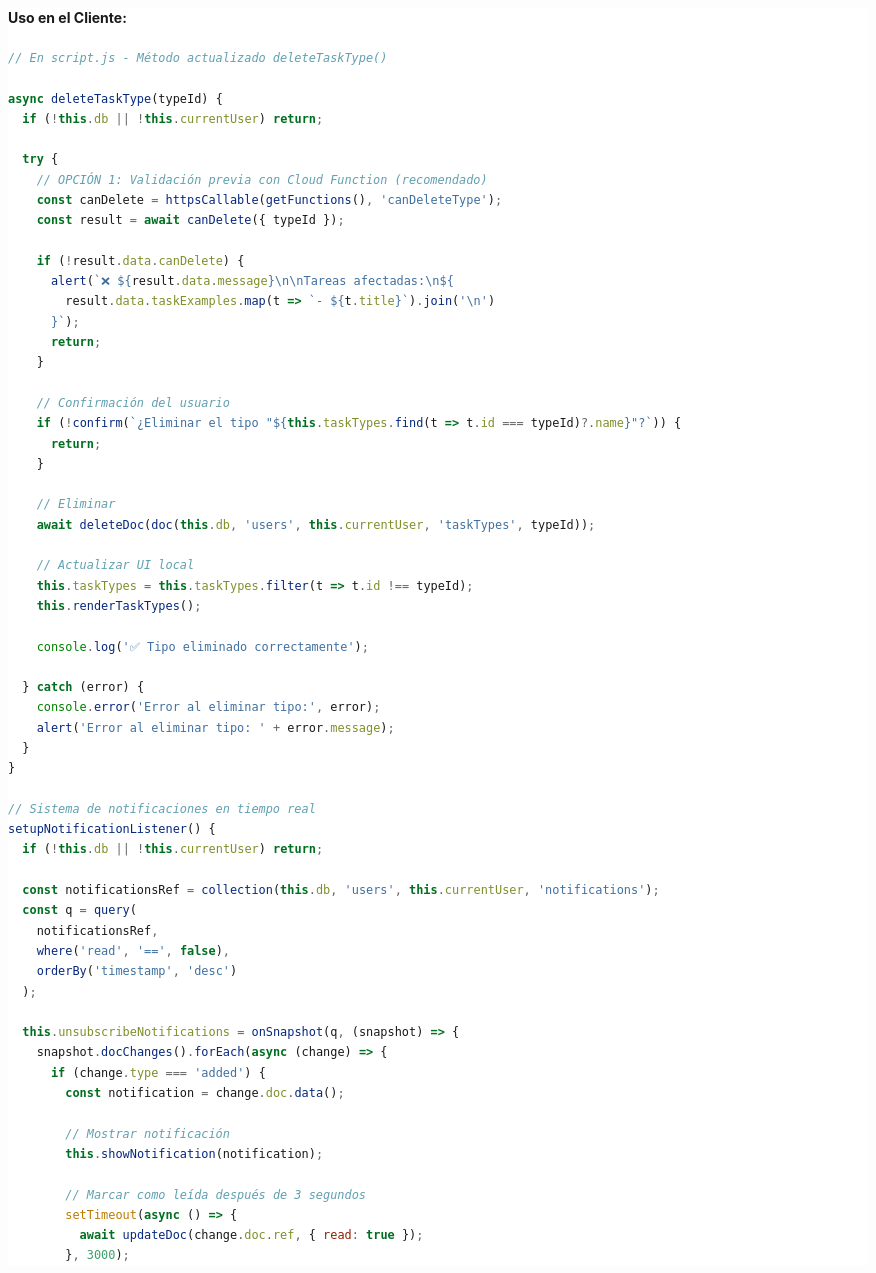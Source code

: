 
#### **Uso en el Cliente:**

```javascript
// En script.js - Método actualizado deleteTaskType()

async deleteTaskType(typeId) {
  if (!this.db || !this.currentUser) return;
  
  try {
    // OPCIÓN 1: Validación previa con Cloud Function (recomendado)
    const canDelete = httpsCallable(getFunctions(), 'canDeleteType');
    const result = await canDelete({ typeId });
    
    if (!result.data.canDelete) {
      alert(`❌ ${result.data.message}\n\nTareas afectadas:\n${
        result.data.taskExamples.map(t => `- ${t.title}`).join('\n')
      }`);
      return;
    }
    
    // Confirmación del usuario
    if (!confirm(`¿Eliminar el tipo "${this.taskTypes.find(t => t.id === typeId)?.name}"?`)) {
      return;
    }
    
    // Eliminar
    await deleteDoc(doc(this.db, 'users', this.currentUser, 'taskTypes', typeId));
    
    // Actualizar UI local
    this.taskTypes = this.taskTypes.filter(t => t.id !== typeId);
    this.renderTaskTypes();
    
    console.log('✅ Tipo eliminado correctamente');
    
  } catch (error) {
    console.error('Error al eliminar tipo:', error);
    alert('Error al eliminar tipo: ' + error.message);
  }
}

// Sistema de notificaciones en tiempo real
setupNotificationListener() {
  if (!this.db || !this.currentUser) return;
  
  const notificationsRef = collection(this.db, 'users', this.currentUser, 'notifications');
  const q = query(
    notificationsRef,
    where('read', '==', false),
    orderBy('timestamp', 'desc')
  );
  
  this.unsubscribeNotifications = onSnapshot(q, (snapshot) => {
    snapshot.docChanges().forEach(async (change) => {
      if (change.type === 'added') {
        const notification = change.doc.data();
        
        // Mostrar notificación
        this.showNotification(notification);
        
        // Marcar como leída después de 3 segundos
        setTimeout(async () => {
          await updateDoc(change.doc.ref, { read: true });
        }, 3000);
```